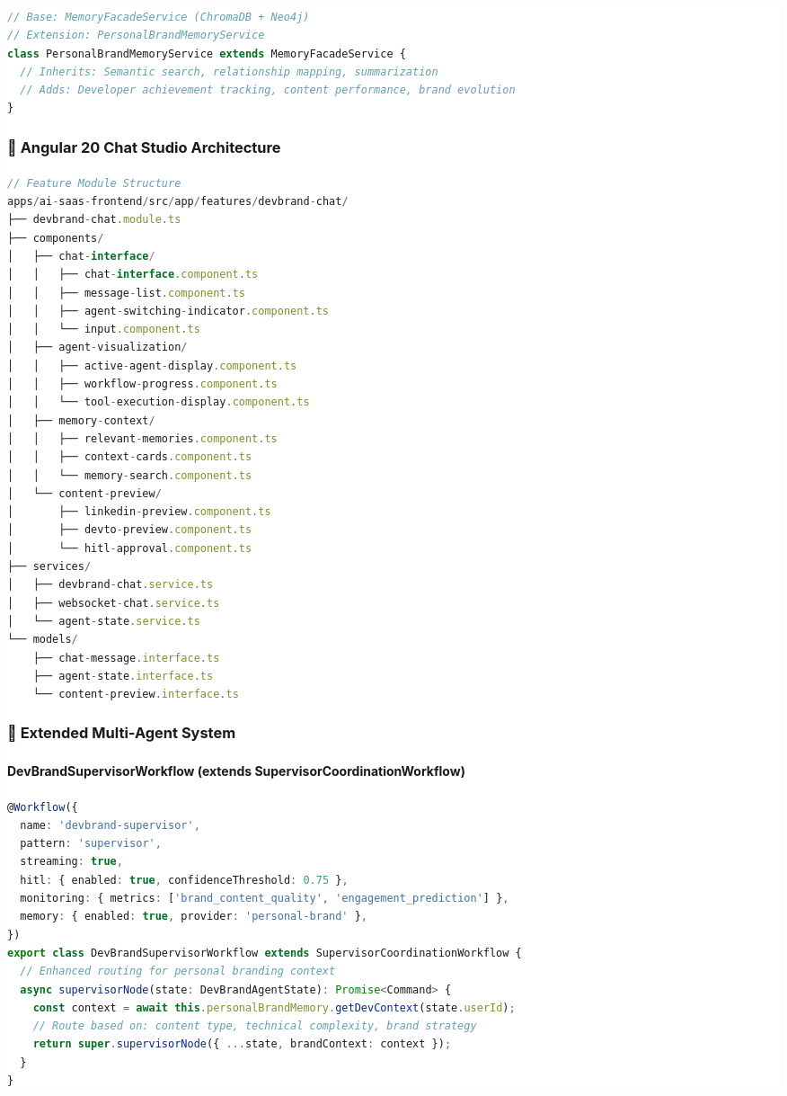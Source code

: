 ```typescript
// Base: MemoryFacadeService (ChromaDB + Neo4j)
// Extension: PersonalBrandMemoryService
class PersonalBrandMemoryService extends MemoryFacadeService {
  // Inherits: Semantic search, relationship mapping, summarization
  // Adds: Developer achievement tracking, content performance, brand evolution
}
```

### 🎪 **Angular 20 Chat Studio Architecture**

```typescript
// Feature Module Structure
apps/ai-saas-frontend/src/app/features/devbrand-chat/
├── devbrand-chat.module.ts
├── components/
│   ├── chat-interface/
│   │   ├── chat-interface.component.ts
│   │   ├── message-list.component.ts
│   │   ├── agent-switching-indicator.component.ts
│   │   └── input.component.ts
│   ├── agent-visualization/
│   │   ├── active-agent-display.component.ts
│   │   ├── workflow-progress.component.ts
│   │   └── tool-execution-display.component.ts
│   ├── memory-context/
│   │   ├── relevant-memories.component.ts
│   │   ├── context-cards.component.ts
│   │   └── memory-search.component.ts
│   └── content-preview/
│       ├── linkedin-preview.component.ts
│       ├── devto-preview.component.ts
│       └── hitl-approval.component.ts
├── services/
│   ├── devbrand-chat.service.ts
│   ├── websocket-chat.service.ts
│   └── agent-state.service.ts
└── models/
    ├── chat-message.interface.ts
    ├── agent-state.interface.ts
    └── content-preview.interface.ts
```

### 🤖 **Extended Multi-Agent System**

#### **DevBrandSupervisorWorkflow** (extends SupervisorCoordinationWorkflow)

```typescript
@Workflow({
  name: 'devbrand-supervisor',
  pattern: 'supervisor',
  streaming: true,
  hitl: { enabled: true, confidenceThreshold: 0.75 },
  monitoring: { metrics: ['brand_content_quality', 'engagement_prediction'] },
  memory: { enabled: true, provider: 'personal-brand' },
})
export class DevBrandSupervisorWorkflow extends SupervisorCoordinationWorkflow {
  // Enhanced routing for personal branding context
  async supervisorNode(state: DevBrandAgentState): Promise<Command> {
    const context = await this.personalBrandMemory.getDevContext(state.userId);
    // Route based on: content type, technical complexity, brand strategy
    return super.supervisorNode({ ...state, brandContext: context });
  }
}
```